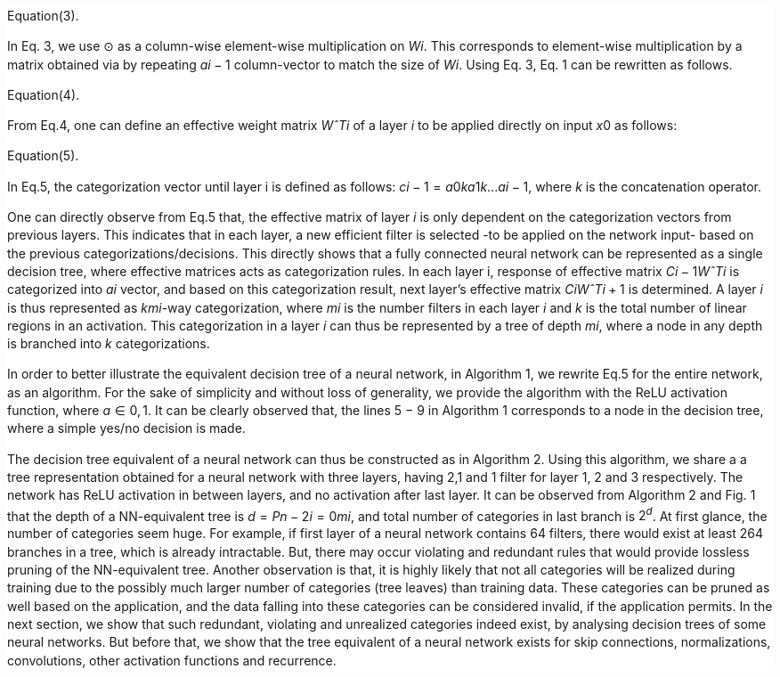 Equation(3).

In Eq. 3, we use $\odot$ as a column-wise element-wise multiplication on $Wi$.
This corresponds to element-wise multiplication by a matrix obtained via by repeating $ai−1$ column-vector to match the size of $Wi$.
Using Eq. 3, Eq. 1 can be rewritten as follows.

Equation(4).

From Eq.4, one can define an effective weight matrix  $WˆTi$ of a layer $i$ to be applied directly on input $x0$ as follows:

Equation(5).

In Eq.5, the categorization vector until layer i is defined as follows: $ci−1=a0ka1k...ai−1$, where $k$ is the  concatenation operator.

One can directly observe from Eq.5 that, the effective matrix of layer $i$ is only dependent on the categorization vectors from previous layers.
This indicates that in each layer, a new efficient filter is selected -to be applied on the network input- based on the previous categorizations/decisions.
This directly shows that a fully connected neural network can be represented as a single decision tree, where effective matrices acts as categorization rules.
In each layer i, response of effective matrix $Ci−1WˆTi$ is categorized into $ai$ vector, and based on this categorization result, next layer’s effective matrix $CiWˆTi+1$ is determined.
A layer $i$ is thus represented as $kmi$-way categorization, where $mi$ is the number filters in each layer $i$ and $k$ is the total number of linear regions in an activation.
This categorization in a layer $i$ can thus be represented by a tree of depth $mi$, where a node in any depth is branched into $k$ categorizations.

In order to better illustrate the equivalent decision tree of  a neural network, in Algorithm 1, we rewrite Eq.5 for the  entire network, as an algorithm.
For the sake of simplicity and without loss of generality, we provide the algorithm  with the ReLU activation function, where $a ∈ {0, 1}$.
It  can be clearly observed that, the lines 5 − 9 in Algorithm 1  corresponds to a node in the decision tree, where a simple  yes/no decision is made.

The decision tree equivalent of a neural network can thus be constructed as in Algorithm 2.
Using this algorithm, we share a a tree representation obtained for a neural network with three layers, having 2,1 and 1 filter for layer 1, 2 and 3 respectively.
The network has ReLU activation in between layers, and no activation after last layer.
It can be observed from Algorithm 2 and Fig. 1 that the depth of a NN-equivalent tree is $d=Pn−2i=0mi$, and total number of categories in last branch is $2^d$.
At first glance, the number of categories seem huge.
For example, if first layer of a neural network contains 64 filters, there would exist at least $264$ branches in a tree, which is already intractable.
But, there may occur violating and redundant rules that would provide lossless pruning of the NN-equivalent tree.
Another observation is that, it is highly likely that not all categories will be realized during training due to the possibly much larger number of categories (tree leaves) than training data.
These categories can be pruned as well based on the application, and the data falling into these categories can be considered invalid, if the application permits.
In the next section, we show that such redundant, violating and unrealized categories indeed exist, by analysing decision trees of some neural networks.
But before that, we show that the tree equivalent of a neural network exists for skip connections, normalizations, convolutions, other activation functions and recurrence.
